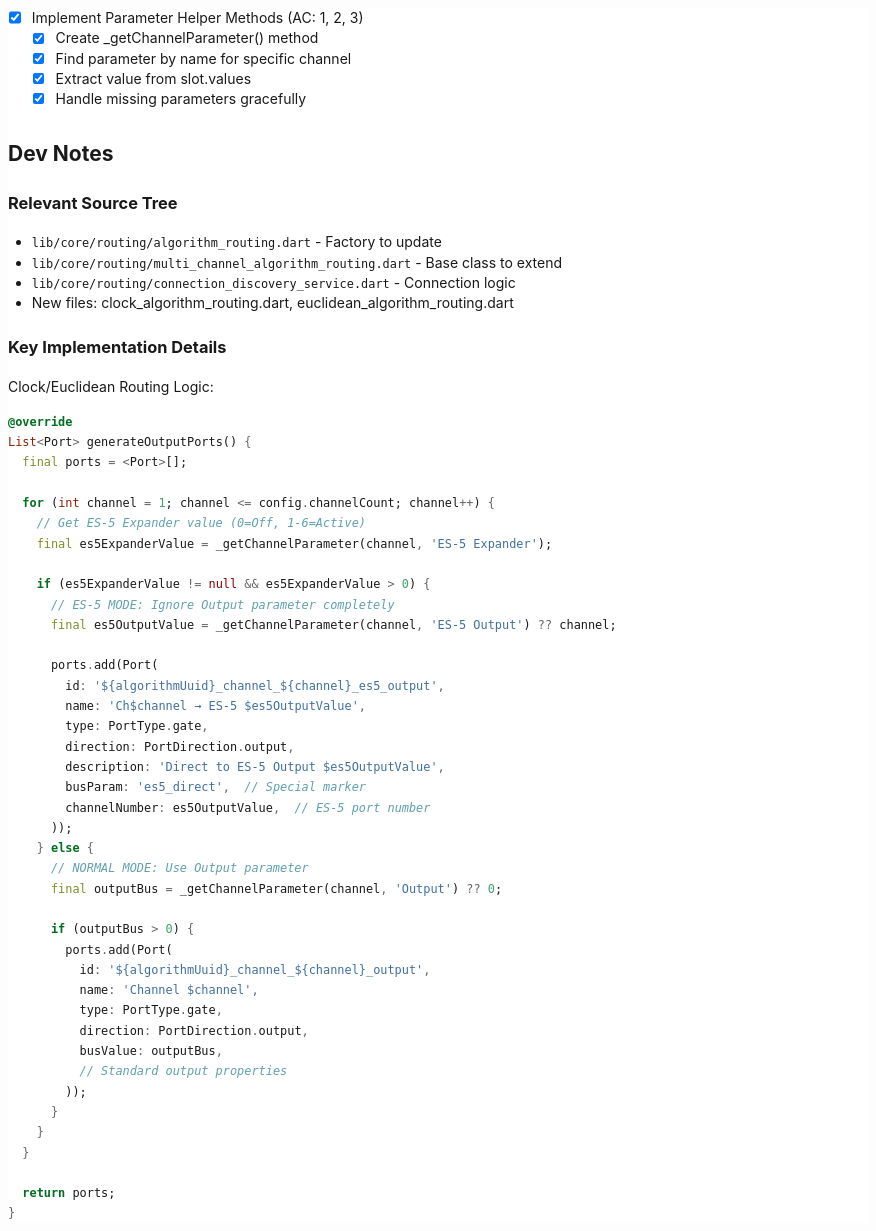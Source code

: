- [x] Implement Parameter Helper Methods (AC: 1, 2, 3)
  - [x] Create _getChannelParameter() method
  - [x] Find parameter by name for specific channel
  - [x] Extract value from slot.values
  - [x] Handle missing parameters gracefully

## Dev Notes

### Relevant Source Tree
- `lib/core/routing/algorithm_routing.dart` - Factory to update
- `lib/core/routing/multi_channel_algorithm_routing.dart` - Base class to extend
- `lib/core/routing/connection_discovery_service.dart` - Connection logic
- New files: clock_algorithm_routing.dart, euclidean_algorithm_routing.dart

### Key Implementation Details
Clock/Euclidean Routing Logic:
```dart
@override
List<Port> generateOutputPorts() {
  final ports = <Port>[];

  for (int channel = 1; channel <= config.channelCount; channel++) {
    // Get ES-5 Expander value (0=Off, 1-6=Active)
    final es5ExpanderValue = _getChannelParameter(channel, 'ES-5 Expander');

    if (es5ExpanderValue != null && es5ExpanderValue > 0) {
      // ES-5 MODE: Ignore Output parameter completely
      final es5OutputValue = _getChannelParameter(channel, 'ES-5 Output') ?? channel;

      ports.add(Port(
        id: '${algorithmUuid}_channel_${channel}_es5_output',
        name: 'Ch$channel → ES-5 $es5OutputValue',
        type: PortType.gate,
        direction: PortDirection.output,
        description: 'Direct to ES-5 Output $es5OutputValue',
        busParam: 'es5_direct',  // Special marker
        channelNumber: es5OutputValue,  // ES-5 port number
      ));
    } else {
      // NORMAL MODE: Use Output parameter
      final outputBus = _getChannelParameter(channel, 'Output') ?? 0;

      if (outputBus > 0) {
        ports.add(Port(
          id: '${algorithmUuid}_channel_${channel}_output',
          name: 'Channel $channel',
          type: PortType.gate,
          direction: PortDirection.output,
          busValue: outputBus,
          // Standard output properties
        ));
      }
    }
  }

  return ports;
}
```
